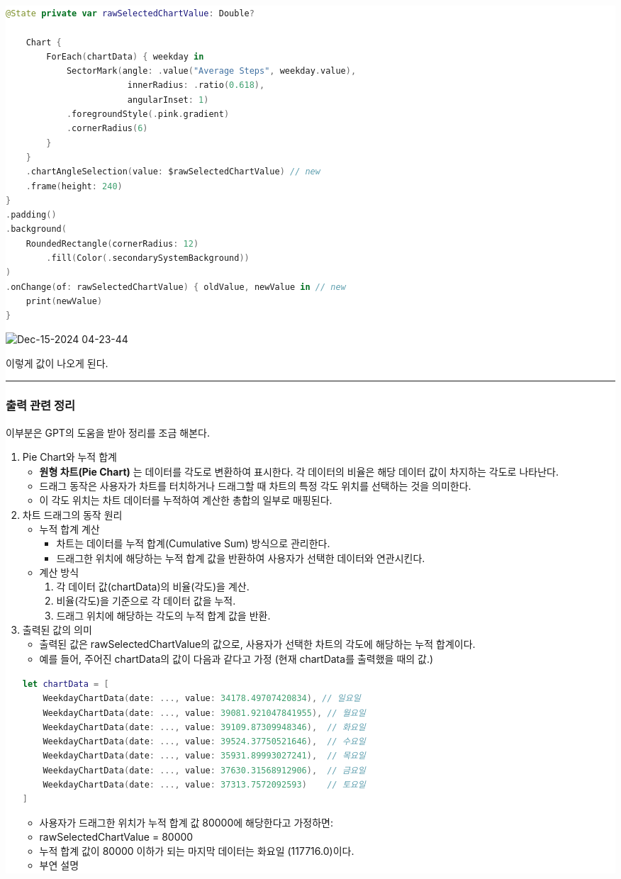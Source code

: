 ```swift
@State private var rawSelectedChartValue: Double?

    Chart {
        ForEach(chartData) { weekday in
            SectorMark(angle: .value("Average Steps", weekday.value),
                        innerRadius: .ratio(0.618),
                        angularInset: 1)
            .foregroundStyle(.pink.gradient)
            .cornerRadius(6)
        }
    }
    .chartAngleSelection(value: $rawSelectedChartValue) // new
    .frame(height: 240)
}
.padding()
.background(
    RoundedRectangle(cornerRadius: 12)
        .fill(Color(.secondarySystemBackground))
)
.onChange(of: rawSelectedChartValue) { oldValue, newValue in // new
    print(newValue)
}
```

![Dec-15-2024 04-23-44](https://github.com/user-attachments/assets/87aee10d-8167-4ad9-949b-8c3893441984)

이렇게 값이 나오게 된다.

---

### 출력 관련 정리

이부분은 GPT의 도움을 받아 정리를 조금 해본다.

1. Pie Chart와 누적 합계
	- **원형 차트(Pie Chart)** 는 데이터를 각도로 변환하여 표시한다. 각 데이터의 비율은 해당 데이터 값이 차지하는 각도로 나타난다.
	- 드래그 동작은 사용자가 차트를 터치하거나 드래그할 때 차트의 특정 각도 위치를 선택하는 것을 의미한다.
	- 이 각도 위치는 차트 데이터를 누적하여 계산한 총합의 일부로 매핑된다.
2. 차트 드래그의 동작 원리
    - 누적 합계 계산
        - 차트는 데이터를 누적 합계(Cumulative Sum) 방식으로 관리한다.
        - 드래그한 위치에 해당하는 누적 합계 값을 반환하여 사용자가 선택한 데이터와 연관시킨다.
    - 계산 방식
        1. 각 데이터 값(chartData)의 비율(각도)을 계산.
        2. 비율(각도)을 기준으로 각 데이터 값을 누적.
        3. 드래그 위치에 해당하는 각도의 누적 합계 값을 반환.
3. 출력된 값의 의미
    - 출력된 값은 rawSelectedChartValue의 값으로, 사용자가 선택한 차트의 각도에 해당하는 누적 합계이다.
    - 예를 들어, 주어진 chartData의 값이 다음과 같다고 가정 (현재 chartData를 출력했을 때의 값.)
    ```swift
    let chartData = [
        WeekdayChartData(date: ..., value: 34178.49707420834), // 일요일 
        WeekdayChartData(date: ..., value: 39081.921047841955), // 월요일 
        WeekdayChartData(date: ..., value: 39109.87309948346),  // 화요일 
        WeekdayChartData(date: ..., value: 39524.37750521646),  // 수요일 
        WeekdayChartData(date: ..., value: 35931.89993027241),  // 목요일 
        WeekdayChartData(date: ..., value: 37630.31568912906),  // 금요일 
        WeekdayChartData(date: ..., value: 37313.7572092593)    // 토요일 
    ]
    ```
    - 사용자가 드래그한 위치가 누적 합계 값 80000에 해당한다고 가정하면:
    - rawSelectedChartValue = 80000
    - 누적 합계 값이 80000 이하가 되는 마지막 데이터는 화요일 (117716.0)이다.
    - 부연 설명